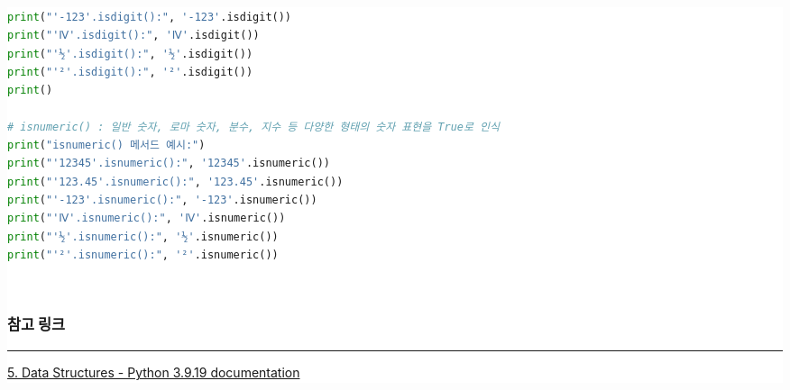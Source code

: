 ``` python
print("'-123'.isdigit():", '-123'.isdigit())
print("'Ⅳ'.isdigit():", 'Ⅳ'.isdigit())
print("'½'.isdigit():", '½'.isdigit())
print("'²'.isdigit():", '²'.isdigit())
print()

# isnumeric() : 일반 숫자, 로마 숫자, 분수, 지수 등 다양한 형태의 숫자 표현을 True로 인식
print("isnumeric() 메서드 예시:")
print("'12345'.isnumeric():", '12345'.isnumeric())
print("'123.45'.isnumeric():", '123.45'.isnumeric())
print("'-123'.isnumeric():", '-123'.isnumeric())
print("'Ⅳ'.isnumeric():", 'Ⅳ'.isnumeric())
print("'½'.isnumeric():", '½'.isnumeric())
print("'²'.isnumeric():", '²'.isnumeric())
```

<br>

### 참고 링크
---
[5. Data Structures - Python 3.9.19 documentation](https://docs.python.org/3.9/tutorial/datastructures.html#data-structures)